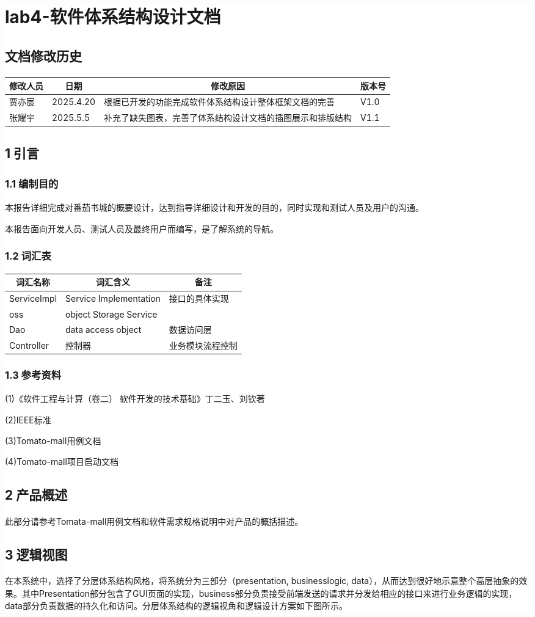# lab4-软件体系结构设计文档

## 文档修改历史

| 修改人员 | 日期      | 修改原因                                                     | 版本号 |
| -------- | --------- | ------------------------------------------------------------ | ------ |
| 贾亦宸   | 2025.4.20 | 根据已开发的功能完成软件体系结构设计整体框架文档的完善 | V1.0   |
| 张耀宇   | 2025.5.5 | 补充了缺失图表，完善了体系结构设计文档的插图展示和排版结构 | V1.1   |

## 1 引言

### 1.1 编制目的

本报告详细完成对番茄书城的概要设计，达到指导详细设计和开发的目的，同时实现和测试人员及用户的沟通。

本报告面向开发人员、测试人员及最终用户而编写，是了解系统的导航。

### 1.2 词汇表

| 词汇名称 | 词汇含义 | 备注   |
|----|----|----|
| ServiceImpl | Service Implementation | 接口的具体实现 |
| oss     | object Storage Service     |      |对象存储服务 |
| Dao     | data access object|数据访问层|
|Controller|控制器|业务模块流程控制|

### 1.3 参考资料

(1)《软件工程与计算（卷二） 软件开发的技术基础》丁二玉、刘钦著

(2)IEEE标准

(3)Tomato-mall用例文档

(4)Tomato-mall项目启动文档

## 2 产品概述

此部分请参考Tomata-mall用例文档和软件需求规格说明中对产品的概括描述。



## 3 逻辑视图


在本系统中，选择了分层体系结构风格，将系统分为三部分（presentation, businesslogic, data），从而达到很好地示意整个高层抽象的效果。其中Presentation部分包含了GUI页面的实现，business部分负责接受前端发送的请求并分发给相应的接口来进行业务逻辑的实现，data部分负责数据的持久化和访问。分层体系结构的逻辑视角和逻辑设计方案如下图所示。
